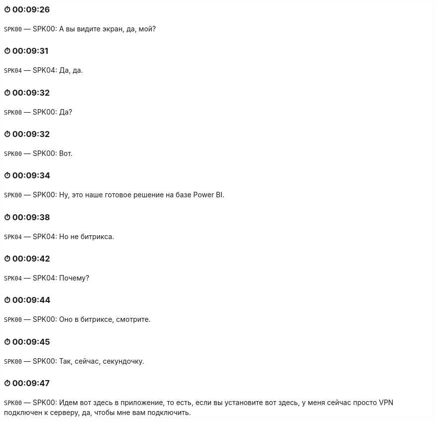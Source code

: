 ### ⏱ 00:09:26

`SPK00` — SPK00:  А вы видите экран, да, мой?

<a id="tc000931"></a>

### ⏱ 00:09:31

`SPK04` — SPK04:  Да, да.

<a id="tc000932"></a>

### ⏱ 00:09:32

`SPK00` — SPK00:  Да?

<a id="tc000932"></a>

### ⏱ 00:09:32

`SPK00` — SPK00:  Вот.

<a id="tc000934"></a>

### ⏱ 00:09:34

`SPK00` — SPK00:  Ну, это наше готовое решение на базе Power BI.

<a id="tc000938"></a>

### ⏱ 00:09:38

`SPK04` — SPK04:  Но не битрикса.

<a id="tc000942"></a>

### ⏱ 00:09:42

`SPK04` — SPK04:  Почему?

<a id="tc000944"></a>

### ⏱ 00:09:44

`SPK00` — SPK00:  Оно в битриксе, смотрите.

<a id="tc000945"></a>

### ⏱ 00:09:45

`SPK00` — SPK00:  Так, сейчас, секундочку.

<a id="tc000947"></a>

### ⏱ 00:09:47

`SPK00` — SPK00:  Идем вот здесь в приложение, то есть, если вы установите вот здесь, у меня сейчас просто VPN подключен к серверу, да, чтобы мне вам подключить.

